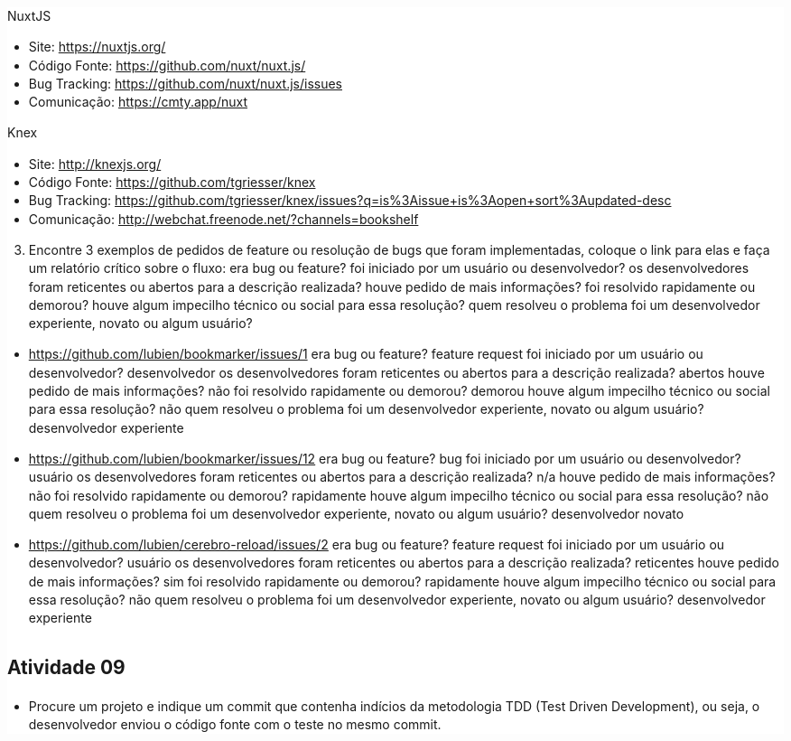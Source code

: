 NuxtJS

- Site: https://nuxtjs.org/
- Código Fonte: https://github.com/nuxt/nuxt.js/
- Bug Tracking: https://github.com/nuxt/nuxt.js/issues
- Comunicação: https://cmty.app/nuxt

Knex

- Site: http://knexjs.org/
- Código Fonte: https://github.com/tgriesser/knex
- Bug Tracking: https://github.com/tgriesser/knex/issues?q=is%3Aissue+is%3Aopen+sort%3Aupdated-desc
- Comunicação: http://webchat.freenode.net/?channels=bookshelf

3. Encontre 3 exemplos de pedidos de feature ou resolução de bugs que foram implementadas, coloque o link para elas e faça um relatório crítico sobre o fluxo: era bug ou feature? foi iniciado por um usuário ou desenvolvedor? os desenvolvedores foram reticentes ou abertos para a descrição realizada? houve pedido de mais informações? foi resolvido rapidamente ou demorou? houve algum impecilho técnico ou social para essa resolução? quem resolveu o problema foi um desenvolvedor experiente, novato ou algum usuário?

- https://github.com/lubien/bookmarker/issues/1
  era bug ou feature? feature request
  foi iniciado por um usuário ou desenvolvedor? desenvolvedor
  os desenvolvedores foram reticentes ou abertos para a descrição realizada? abertos
  houve pedido de mais informações? não
  foi resolvido rapidamente ou demorou? demorou
  houve algum impecilho técnico ou social para essa resolução? não
  quem resolveu o problema foi um desenvolvedor experiente, novato ou algum usuário? desenvolvedor experiente

- https://github.com/lubien/bookmarker/issues/12
  era bug ou feature? bug
  foi iniciado por um usuário ou desenvolvedor? usuário
  os desenvolvedores foram reticentes ou abertos para a descrição realizada? n/a
  houve pedido de mais informações? não
  foi resolvido rapidamente ou demorou? rapidamente
  houve algum impecilho técnico ou social para essa resolução? não
  quem resolveu o problema foi um desenvolvedor experiente, novato ou algum usuário? desenvolvedor novato
- https://github.com/lubien/cerebro-reload/issues/2
  era bug ou feature? feature request
  foi iniciado por um usuário ou desenvolvedor? usuário
  os desenvolvedores foram reticentes ou abertos para a descrição realizada? reticentes
  houve pedido de mais informações? sim
  foi resolvido rapidamente ou demorou? rapidamente
  houve algum impecilho técnico ou social para essa resolução? não
  quem resolveu o problema foi um desenvolvedor experiente, novato ou algum usuário? desenvolvedor experiente

## Atividade 09

- Procure um projeto e indique um commit que contenha indícios da metodologia TDD (Test Driven Development), ou seja, o desenvolvedor enviou o código fonte com o teste no mesmo commit.
